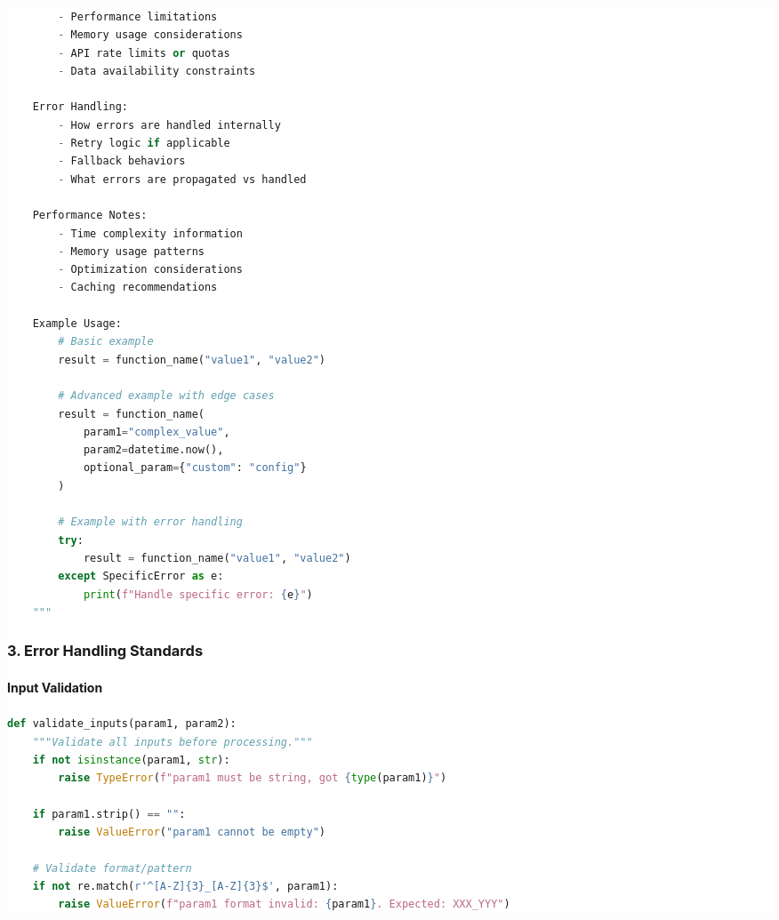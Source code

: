 ```python
        - Performance limitations
        - Memory usage considerations
        - API rate limits or quotas
        - Data availability constraints
        
    Error Handling:
        - How errors are handled internally
        - Retry logic if applicable
        - Fallback behaviors
        - What errors are propagated vs handled
        
    Performance Notes:
        - Time complexity information
        - Memory usage patterns
        - Optimization considerations
        - Caching recommendations
        
    Example Usage:
        # Basic example
        result = function_name("value1", "value2")
        
        # Advanced example with edge cases
        result = function_name(
            param1="complex_value",
            param2=datetime.now(),
            optional_param={"custom": "config"}
        )
        
        # Example with error handling
        try:
            result = function_name("value1", "value2")
        except SpecificError as e:
            print(f"Handle specific error: {e}")
    """
```

### 3. Error Handling Standards

#### Input Validation
```python
def validate_inputs(param1, param2):
    """Validate all inputs before processing."""
    if not isinstance(param1, str):
        raise TypeError(f"param1 must be string, got {type(param1)}")
    
    if param1.strip() == "":
        raise ValueError("param1 cannot be empty")
    
    # Validate format/pattern
    if not re.match(r'^[A-Z]{3}_[A-Z]{3}$', param1):
        raise ValueError(f"param1 format invalid: {param1}. Expected: XXX_YYY")
```
